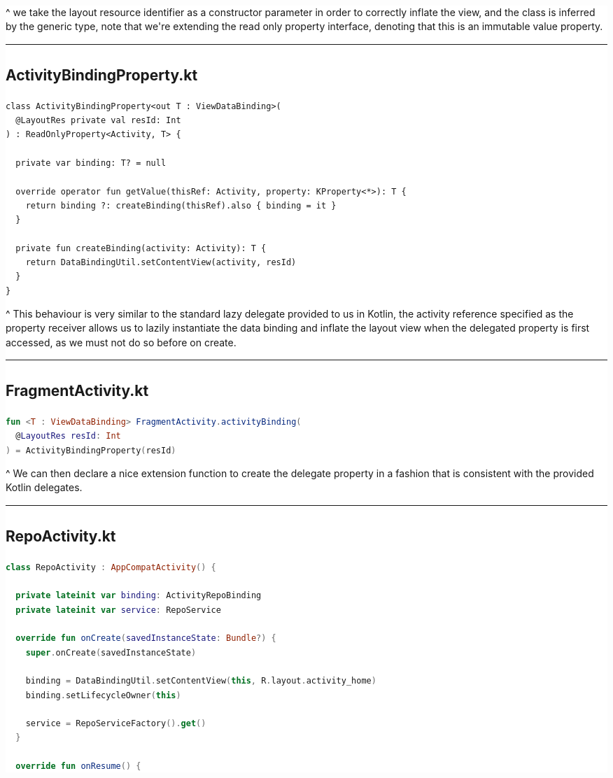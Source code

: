 ^
we take the layout resource identifier as a constructor parameter in order to correctly inflate the view, and the class is inferred by the generic type, note that we're extending the read only property interface, denoting that this is an immutable value property.

---

## ActivityBindingProperty.kt

```kotlin, [.highlight: 5-13]
class ActivityBindingProperty<out T : ViewDataBinding>(
  @LayoutRes private val resId: Int
) : ReadOnlyProperty<Activity, T> {

  private var binding: T? = null

  override operator fun getValue(thisRef: Activity, property: KProperty<*>): T {
    return binding ?: createBinding(thisRef).also { binding = it }
  }

  private fun createBinding(activity: Activity): T {
    return DataBindingUtil.setContentView(activity, resId)
  }
}
```

^
This behaviour is very similar to the standard lazy delegate provided to us in Kotlin, the activity reference specified as the property receiver allows us to lazily instantiate the data binding and inflate the layout view when the delegated property is first accessed, as we must not do so before on create.

---

## FragmentActivity.kt

```kotlin
fun <T : ViewDataBinding> FragmentActivity.activityBinding(
  @LayoutRes resId: Int
) = ActivityBindingProperty(resId)
```

^
We can then declare a nice extension function to create the delegate property in a fashion that is consistent with the provided Kotlin delegates.

---

## RepoActivity.kt

```kotlin
class RepoActivity : AppCompatActivity() {

  private lateinit var binding: ActivityRepoBinding
  private lateinit var service: RepoService

  override fun onCreate(savedInstanceState: Bundle?) {
    super.onCreate(savedInstanceState)

    binding = DataBindingUtil.setContentView(this, R.layout.activity_home)
    binding.setLifecycleOwner(this)

    service = RepoServiceFactory().get()
  }

  override fun onResume() {
```